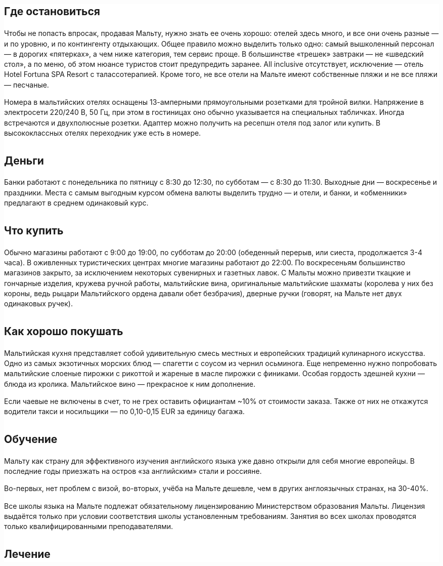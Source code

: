 ## Где остановиться

Чтобы не попасть впросак, продавая Мальту, нужно знать ее очень хорошо: отелей здесь много, и все они очень разные — и по уровню, и по контингенту отдыхающих. Общее правило можно выделить только одно: самый вышколенный персонал — в дорогих «пятерках», а чем ниже категория, тем сервис проще. В большинстве «трешек» завтраки — не «шведский стол», а по меню, об этом нюансе туристов стоит предупредить заранее. All inclusive отсутствует, исключение — отель Hotel Fortuna SPA Resort с талассотерапией. Кроме того, не все отели на Мальте имеют собственные пляжи и не все пляжи — песчаные.

Номера в мальтийских отелях оснащены 13-амперными прямоугольными розетками для тройной вилки. Напряжение в электросети 220/240 В, 50 Гц, при этом в гостиницах оно обычно указывается на специальных табличках. Иногда встречаются и двухполюсные розетки. Адаптер можно получить на ресепшн отеля под залог или купить. В высококлассных отелях переходник уже есть в номере.

## Деньги

Банки работают с понедельника по пятницу с 8:30 до 12:30, по субботам — с 8:30 до 11:30. Выходные дни — воскресенье и праздники. Места с самым выгодным курсом обмена валюты выделить трудно — и отели, и банки, и «обменники» предлагают в среднем одинаковый курс.

## Что купить

Обычно магазины работают с 9:00 до 19:00, по субботам до 20:00 (обеденный перерыв, или сиеста, продолжается 3-4 часа). В оживленных туристических центрах многие магазины работают до 22:00. По воскресеньям большинство магазинов закрыто, за исключением некоторых сувенирных и газетных лавок.
С Мальты можно привезти ткацкие и гончарные изделия, кружева ручной работы, мальтийские вина, оригинальные мальтийские шахматы (королева у них без короны, ведь рыцари Мальтийского ордена давали обет безбрачия), дверные ручки (говорят, на Мальте нет двух одинаковых ручек).

## Как хорошо покушать

Мальтийская кухня представляет собой удивительную смесь местных и европейских традиций кулинарного искусства. Одно из самых экзотичных морских блюд — спагетти с соусом из чернил осьминога. Еще непременно нужно попробовать мальтийские слоеные пирожки с рикоттой и жареные в масле пирожки с финиками. Особая гордость здешней кухни — блюда из кролика. Мальтийское вино — прекрасное к ним дополнение.

Если чаевые не включены в счет, то не грех оставить официантам ~10% от стоимости заказа. Также от них не откажутся водители такси и носильщики — по 0,10-0,15 EUR за единицу багажа.

## Обучение

Мальту как страну для эффективного изучения английского языка уже давно открыли для себя многие европейцы. В последние годы приезжать на остров «за английским» стали и россияне.

Во-первых, нет проблем с визой, во-вторых, учёба на Мальте дешевле, чем в других англоязычных странах, на 30-40%.

Все школы языка на Мальте подлежат обязательному лицензированию Министерством образования Мальты. Лицензия выдаётся только при условии соответствия школы установленным требованиям. Занятия во всех школах проводятся только квалифицированными преподавателями.

## Лечение
